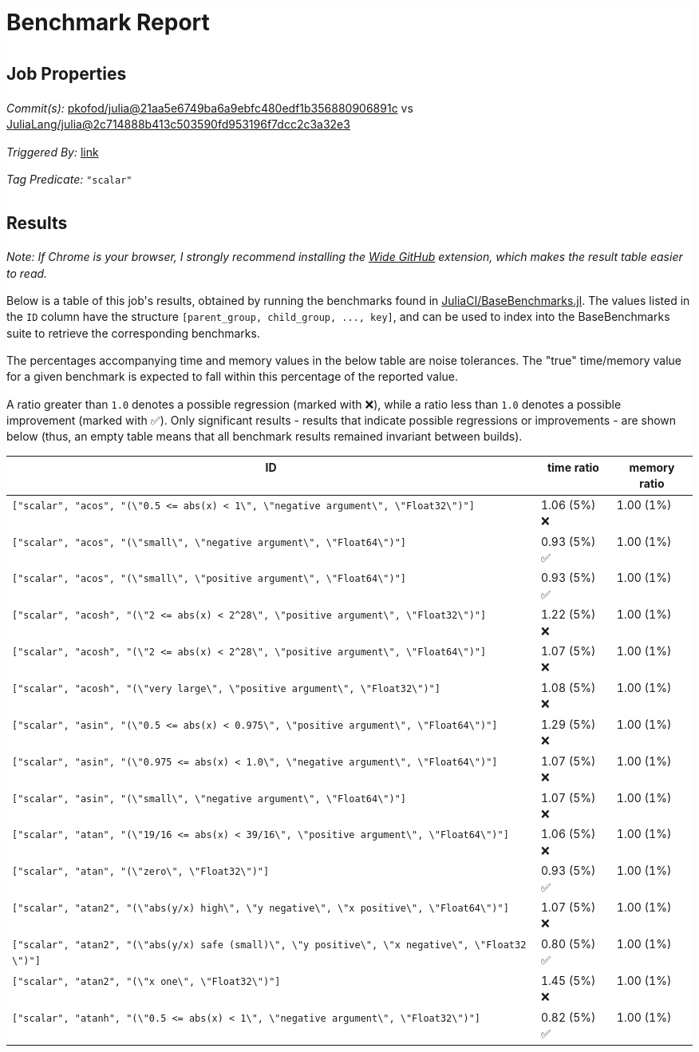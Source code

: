 # Benchmark Report

## Job Properties

*Commit(s):* [pkofod/julia@21aa5e6749ba6a9ebfc480edf1b356880906891c](https://github.com/pkofod/julia/commit/21aa5e6749ba6a9ebfc480edf1b356880906891c) vs [JuliaLang/julia@2c714888b413c503590fd953196f7dcc2c3a32e3](https://github.com/JuliaLang/julia/commit/2c714888b413c503590fd953196f7dcc2c3a32e3)

*Triggered By:* [link](https://github.com/JuliaLang/julia/pull/29499#issuecomment-448732081)

*Tag Predicate:* `"scalar"`

## Results

*Note: If Chrome is your browser, I strongly recommend installing the [Wide GitHub](https://chrome.google.com/webstore/detail/wide-github/kaalofacklcidaampbokdplbklpeldpj?hl=en)
extension, which makes the result table easier to read.*

Below is a table of this job's results, obtained by running the benchmarks found in
[JuliaCI/BaseBenchmarks.jl](https://github.com/JuliaCI/BaseBenchmarks.jl). The values
listed in the `ID` column have the structure `[parent_group, child_group, ..., key]`,
and can be used to index into the BaseBenchmarks suite to retrieve the corresponding
benchmarks.

The percentages accompanying time and memory values in the below table are noise tolerances. The "true"
time/memory value for a given benchmark is expected to fall within this percentage of the reported value.

A ratio greater than `1.0` denotes a possible regression (marked with :x:), while a ratio less
than `1.0` denotes a possible improvement (marked with :white_check_mark:). Only significant results - results
that indicate possible regressions or improvements - are shown below (thus, an empty table means that all
benchmark results remained invariant between builds).

| ID | time ratio | memory ratio |
|----|------------|--------------|
| `["scalar", "acos", "(\"0.5 <= abs(x) < 1\", \"negative argument\", \"Float32\")"]` | 1.06 (5%) :x: | 1.00 (1%)  |
| `["scalar", "acos", "(\"small\", \"negative argument\", \"Float64\")"]` | 0.93 (5%) :white_check_mark: | 1.00 (1%)  |
| `["scalar", "acos", "(\"small\", \"positive argument\", \"Float64\")"]` | 0.93 (5%) :white_check_mark: | 1.00 (1%)  |
| `["scalar", "acosh", "(\"2 <= abs(x) < 2^28\", \"positive argument\", \"Float32\")"]` | 1.22 (5%) :x: | 1.00 (1%)  |
| `["scalar", "acosh", "(\"2 <= abs(x) < 2^28\", \"positive argument\", \"Float64\")"]` | 1.07 (5%) :x: | 1.00 (1%)  |
| `["scalar", "acosh", "(\"very large\", \"positive argument\", \"Float32\")"]` | 1.08 (5%) :x: | 1.00 (1%)  |
| `["scalar", "asin", "(\"0.5 <= abs(x) < 0.975\", \"positive argument\", \"Float64\")"]` | 1.29 (5%) :x: | 1.00 (1%)  |
| `["scalar", "asin", "(\"0.975 <= abs(x) < 1.0\", \"negative argument\", \"Float64\")"]` | 1.07 (5%) :x: | 1.00 (1%)  |
| `["scalar", "asin", "(\"small\", \"negative argument\", \"Float64\")"]` | 1.07 (5%) :x: | 1.00 (1%)  |
| `["scalar", "atan", "(\"19/16 <= abs(x) < 39/16\", \"positive argument\", \"Float64\")"]` | 1.06 (5%) :x: | 1.00 (1%)  |
| `["scalar", "atan", "(\"zero\", \"Float32\")"]` | 0.93 (5%) :white_check_mark: | 1.00 (1%)  |
| `["scalar", "atan2", "(\"abs(y/x) high\", \"y negative\", \"x positive\", \"Float64\")"]` | 1.07 (5%) :x: | 1.00 (1%)  |
| `["scalar", "atan2", "(\"abs(y/x) safe (small)\", \"y positive\", \"x negative\", \"Float32\")"]` | 0.80 (5%) :white_check_mark: | 1.00 (1%)  |
| `["scalar", "atan2", "(\"x one\", \"Float32\")"]` | 1.45 (5%) :x: | 1.00 (1%)  |
| `["scalar", "atanh", "(\"0.5 <= abs(x) < 1\", \"negative argument\", \"Float32\")"]` | 0.82 (5%) :white_check_mark: | 1.00 (1%)  |